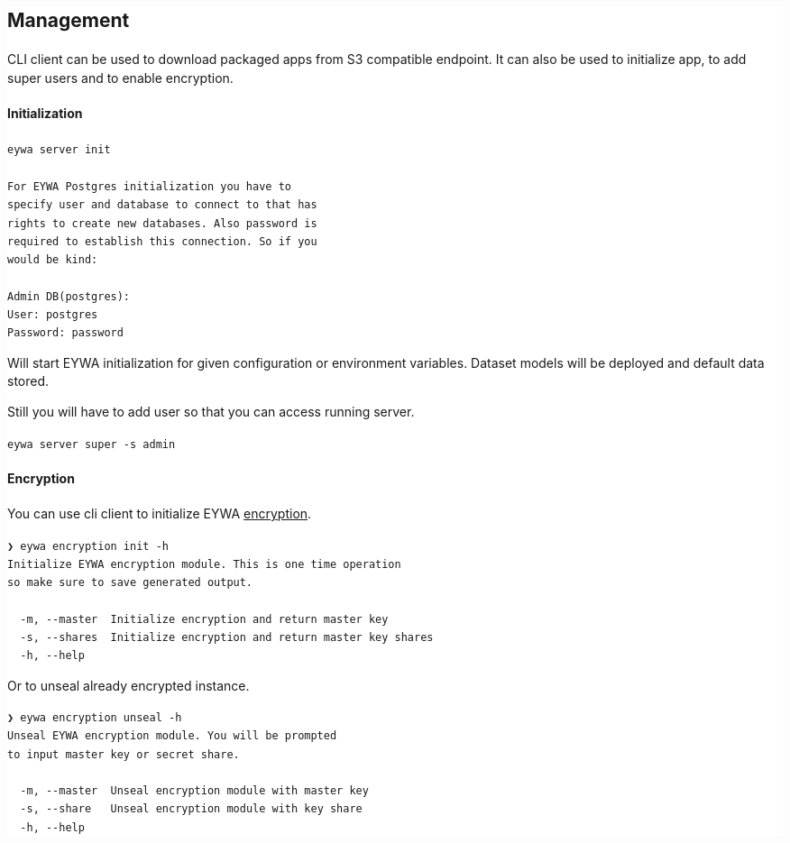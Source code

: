 
## Management
CLI client can be used to download packaged apps from S3 compatible endpoint.
It can also be used to initialize app, to add super users and to enable encryption.

#### Initialization

```shell
eywa server init

For EYWA Postgres initialization you have to
specify user and database to connect to that has
rights to create new databases. Also password is
required to establish this connection. So if you
would be kind:

Admin DB(postgres): 
User: postgres
Password: password
```

Will start EYWA initialization for given configuration
or environment variables. Dataset models will be deployed and
default data stored.

Still you will have to add user so that you can access running
server.

```shell
eywa server super -s admin
```

#### Encryption
You can use cli client to initialize EYWA [encryption](./encryption).

```shell
❯ eywa encryption init -h
Initialize EYWA encryption module. This is one time operation 
so make sure to save generated output.

  -m, --master  Initialize encryption and return master key
  -s, --shares  Initialize encryption and return master key shares
  -h, --help
```

Or to unseal already encrypted instance.
```shell
❯ eywa encryption unseal -h 
Unseal EYWA encryption module. You will be prompted
to input master key or secret share.

  -m, --master  Unseal encryption module with master key
  -s, --share   Unseal encryption module with key share
  -h, --help
```
